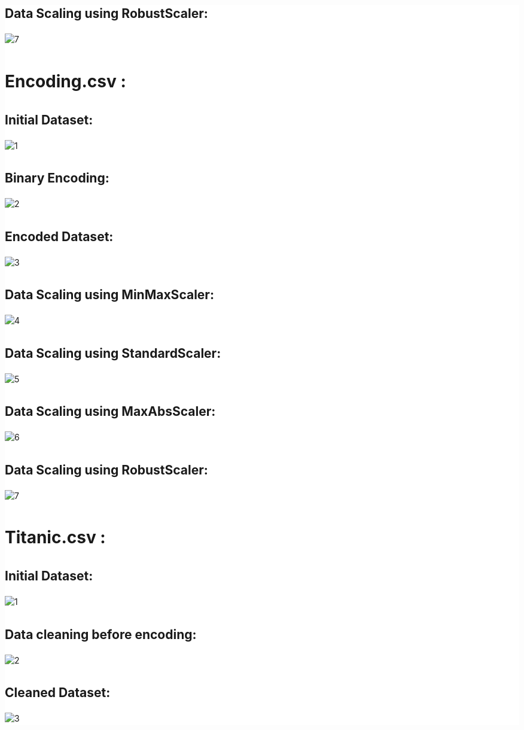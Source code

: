 ## Data Scaling using RobustScaler:
![7](https://user-images.githubusercontent.com/119559827/233381573-48007d34-44c1-47bb-8ebb-a8ebb639dbd7.png)

# Encoding.csv :

## Initial Dataset:
![1](https://user-images.githubusercontent.com/119559827/233381934-330f873c-bc0c-4777-aa32-8047767970f1.png)

## Binary Encoding:
![2](https://user-images.githubusercontent.com/119559827/233382294-17897583-ddd2-4acc-a9a6-a646dd81e042.png)

## Encoded Dataset:
![3](https://user-images.githubusercontent.com/119559827/233382472-a234e52d-a7e5-4af2-bead-9dbcaf47347e.png)

## Data Scaling using MinMaxScaler:
![4](https://user-images.githubusercontent.com/119559827/233382642-dfd84c6a-dd8b-41c5-8619-edc325cd420d.png)

## Data Scaling using StandardScaler:
![5](https://user-images.githubusercontent.com/119559827/233382881-7b6673f7-f882-4763-88aa-01bdd72bd791.png)

## Data Scaling using MaxAbsScaler:
![6](https://user-images.githubusercontent.com/119559827/233383510-5b277fbe-45b3-4f01-8ab6-409356be57a4.png)

## Data Scaling using RobustScaler:
![7](https://user-images.githubusercontent.com/119559827/233383797-f88a114b-b26f-4ffb-8edf-134708dcb84a.png)

# Titanic.csv :
## Initial Dataset:
![1](https://user-images.githubusercontent.com/119559827/233384442-bb748548-0d96-4663-b5db-6d65c0d4192e.png)

## Data cleaning before encoding:
![2](https://user-images.githubusercontent.com/119559827/233384592-8c0aeef8-85af-4056-9504-374e22fdf5b3.png)

## Cleaned Dataset:
![3](https://user-images.githubusercontent.com/119559827/233385010-6602cd76-17df-497d-a382-8109c4484c6a.png)
